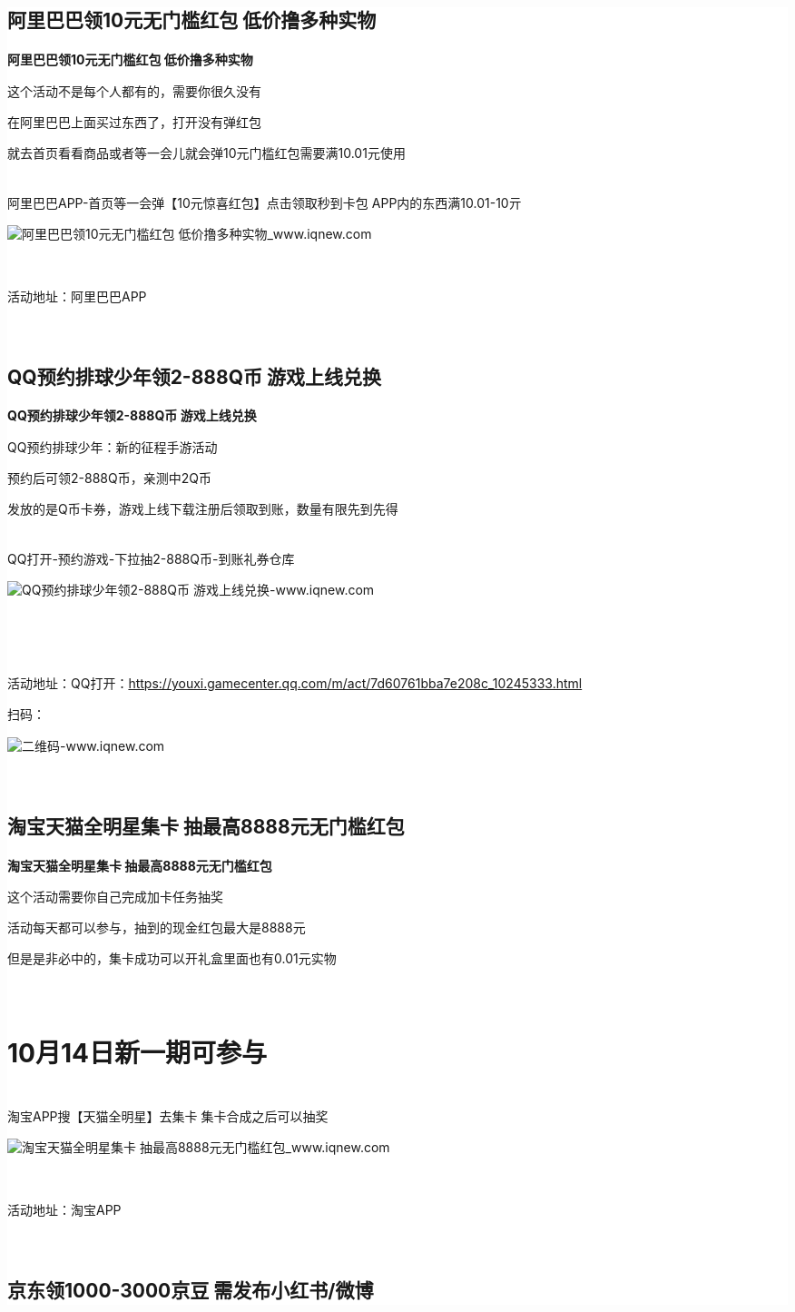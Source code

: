                     
                

## 阿里巴巴领10元无门槛红包 低价撸多种实物

<p><strong>阿里巴巴领10元无门槛红包 低价撸多种实物</strong></p>
<p>这个活动不是每个人都有的，需要你很久没有</p>
<p>在阿里巴巴上面买过东西了，打开没有弹红包</p>
<p>就去首页看看商品或者等一会儿就会弹10元门槛红包需要满10.01元使用</p>
<p><br>阿里巴巴APP-首页等一会弹【10元惊喜红包】点击领取秒到卡包 APP内的东西满10.01-10亓</p>
<p><img alt="阿里巴巴领10元无门槛红包 低价撸多种实物_www.iqnew.com" src="https://image.smallfawn.work/?url=https://img.iqnew.com/d/file/p/2024/10/14/ca97f84ce516521edcd2c48a2369ad66.jpg" style="width: 650px; *//* height: 715px;" referrerpolicy="no-referrer"></p>
<p>&nbsp;</p>
<p>活动地址：阿里巴巴APP</p><br>
                    
                    
                

## QQ预约排球少年领2-888Q币 游戏上线兑换

<p><strong>QQ预约排球少年领2-888Q币 游戏上线兑换</strong></p>
<p>QQ预约排球少年：新的征程手游活动</p>
<p>预约后可领2-888Q币，亲测中2Q币</p>
<p>发放的是Q币卡券，游戏上线下载注册后领取到账，数量有限先到先得</p>
<p><br>QQ打开-预约游戏-下拉抽2-888Q币-到账礼券仓库</p>
<p><img alt="QQ预约排球少年领2-888Q币 游戏上线兑换-www.iqnew.com" src="https://image.smallfawn.work/?url=https://img.iqnew.com/d/file/p/2024/10/14/8b6d475ca415d3999d18e3c53341622a.jpg" style="width: 645px; *//* height: 711px;" referrerpolicy="no-referrer"></p>
<p>&nbsp;</p>
<p>&nbsp;</p>
<p>活动地址：QQ打开：<a target="_blank" href="https://youxi.gamecenter.qq.com/m/act/7d60761bba7e208c_10245333.html">https://youxi.gamecenter.qq.com/m/act/7d60761bba7e208c_10245333.html</a></p>
<p>扫码：</p>
<p><img alt="二维码-www.iqnew.com" src="https://image.smallfawn.work/?url=https://img.iqnew.com/d/file/p/2024/10/14/0fd3fc700b72a6d7180330f8ebf55a03.jpg" style="width: 250px; *//* height: 247px;" referrerpolicy="no-referrer"></p><br>
                    
                    
                

## 淘宝天猫全明星集卡 抽最高8888元无门槛红包

<p><strong>淘宝天猫全明星集卡 抽最高8888元无门槛红包</strong></p>
<p>这个活动需要你自己完成加卡任务抽奖</p>
<p>活动每天都可以参与，抽到的现金红包最大是8888元</p>
<p>但是是非必中的，集卡成功可以开礼盒里面也有0.01元实物</p>
<p>&nbsp;</p>
<h1>10月14日新一期可参与</h1>
<p><br>淘宝APP搜【天猫全明星】去集卡 集卡合成之后可以抽奖</p>
<p><img alt="淘宝天猫全明星集卡 抽最高8888元无门槛红包_www.iqnew.com" src="https://image.smallfawn.work/?url=https://img.iqnew.com/d/file/p/2024/02/28/7c8c9d0d61a723eedb48a1a22f3f3538.jpg" style="width: 650px; *//* height: 693px;" referrerpolicy="no-referrer"></p>
<p>&nbsp;</p>
<p>活动地址：淘宝APP</p><br>
                    
                    
                

## 京东领1000-3000京豆 需发布小红书/微博
